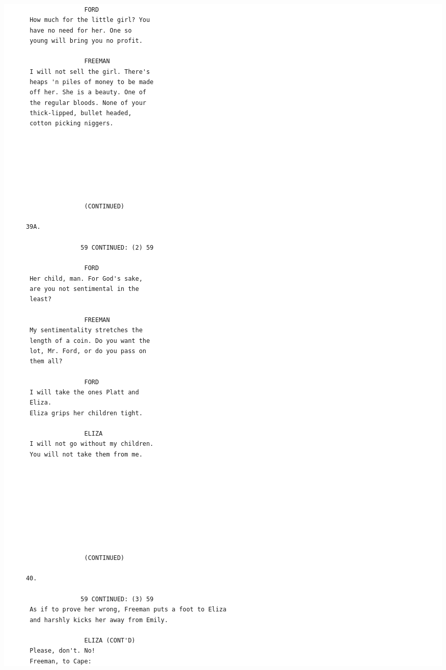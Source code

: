                           FORD
           How much for the little girl? You
           have no need for her. One so
           young will bring you no profit.

                          FREEMAN
           I will not sell the girl. There's
           heaps 'n piles of money to be made
           off her. She is a beauty. One of
           the regular bloods. None of your
           thick-lipped, bullet headed,
           cotton picking niggers.

                         

                         

                         

                          (CONTINUED)

          39A.

                         59 CONTINUED: (2) 59

                          FORD
           Her child, man. For God's sake,
           are you not sentimental in the
           least?

                          FREEMAN
           My sentimentality stretches the
           length of a coin. Do you want the
           lot, Mr. Ford, or do you pass on
           them all?

                          FORD
           I will take the ones Platt and
           Eliza.
           Eliza grips her children tight.

                          ELIZA
           I will not go without my children.
           You will not take them from me.

                         

                         

                         

                         

                          (CONTINUED)

          40.

                         59 CONTINUED: (3) 59
           As if to prove her wrong, Freeman puts a foot to Eliza
           and harshly kicks her away from Emily.

                          ELIZA (CONT'D)
           Please, don't. No!
           Freeman, to Cape:
